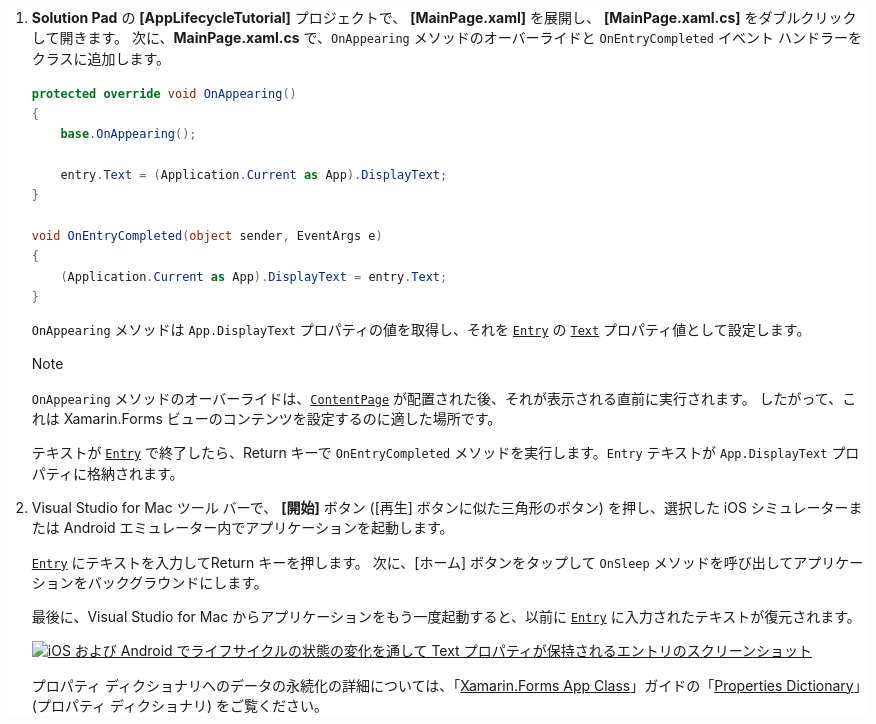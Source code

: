 1. **Solution Pad** の **[AppLifecycleTutorial]** プロジェクトで、 **[MainPage.xaml]** を展開し、 **[MainPage.xaml.cs]** をダブルクリックして開きます。 次に、**MainPage.xaml.cs** で、`OnAppearing` メソッドのオーバーライドと `OnEntryCompleted` イベント ハンドラーをクラスに追加します。

    ```csharp
    protected override void OnAppearing()
    {
        base.OnAppearing();

        entry.Text = (Application.Current as App).DisplayText;
    }

    void OnEntryCompleted(object sender, EventArgs e)
    {
        (Application.Current as App).DisplayText = entry.Text;
    }
    ```

    `OnAppearing` メソッドは `App.DisplayText` プロパティの値を取得し、それを [`Entry`](xref:Xamarin.Forms.Entry) の [`Text`](xref:Xamarin.Forms.InputView.Text) プロパティ値として設定します。

    > [!NOTE]
    > `OnAppearing` メソッドのオーバーライドは、[`ContentPage`](xref:Xamarin.Forms.ContentPage) が配置された後、それが表示される直前に実行されます。 したがって、これは Xamarin.Forms ビューのコンテンツを設定するのに適した場所です。

    テキストが [`Entry`](xref:Xamarin.Forms.Entry) で終了したら、Return キーで `OnEntryCompleted` メソッドを実行します。`Entry` テキストが `App.DisplayText` プロパティに格納されます。

1. Visual Studio for Mac ツール バーで、 **[開始]** ボタン ([再生] ボタンに似た三角形のボタン) を押し、選択した iOS シミュレーターまたは Android エミュレーター内でアプリケーションを起動します。

    [`Entry`](xref:Xamarin.Forms.Entry) にテキストを入力してReturn キーを押します。 次に、[ホーム] ボタンをタップして `OnSleep` メソッドを呼び出してアプリケーションをバックグラウンドにします。

    最後に、Visual Studio for Mac からアプリケーションをもう一度起動すると、以前に [`Entry`](xref:Xamarin.Forms.Entry) に入力されたテキストが復元されます。

    [![iOS および Android でライフサイクルの状態の変化を通して Text プロパティが保持されるエントリのスクリーンショット](../images/persist-data.png "ライフサイクルの状態の変化を通して Text プロパティが保持されるエントリ")](../images/persist-data-large.png#lightbox "ライフサイクルの状態の変化を通して Text プロパティが保持されるエントリ")

    プロパティ ディクショナリへのデータの永続化の詳細については、「[Xamarin.Forms App Class](~/xamarin-forms/app-fundamentals/application-class.md)」ガイドの「[Properties Dictionary](~/xamarin-forms/app-fundamentals/application-class.md#properties-dictionary)」(プロパティ ディクショナリ) をご覧ください。
